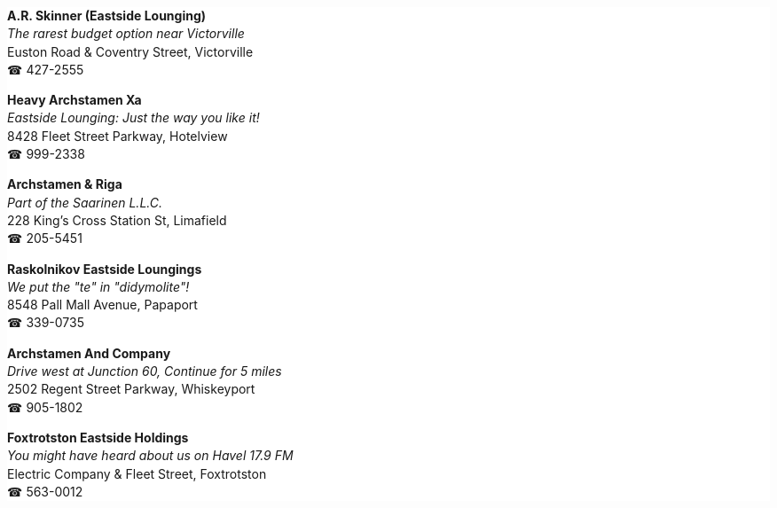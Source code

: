 **A.R. Skinner (Eastside Lounging)**  
_The rarest budget option near Victorville_  
Euston Road & Coventry Street, Victorville  
☎ 427-2555

**Heavy Archstamen Xa**  
_Eastside Lounging: Just the way you like it!_  
8428 Fleet Street Parkway, Hotelview  
☎ 999-2338

**Archstamen & Riga**  
_Part of the Saarinen L.L.C._  
228 King’s Cross Station St, Limafield  
☎ 205-5451

**Raskolnikov Eastside Loungings**  
_We put the "te" in "didymolite"!_  
8548 Pall Mall Avenue, Papaport  
☎ 339-0735

**Archstamen And Company**  
_Drive west at Junction 60, Continue for 5 miles_  
2502 Regent Street Parkway, Whiskeyport  
☎ 905-1802

**Foxtrotston Eastside Holdings**  
_You might have heard about us on Havel 17.9 FM_  
Electric Company & Fleet Street, Foxtrotston  
☎ 563-0012

